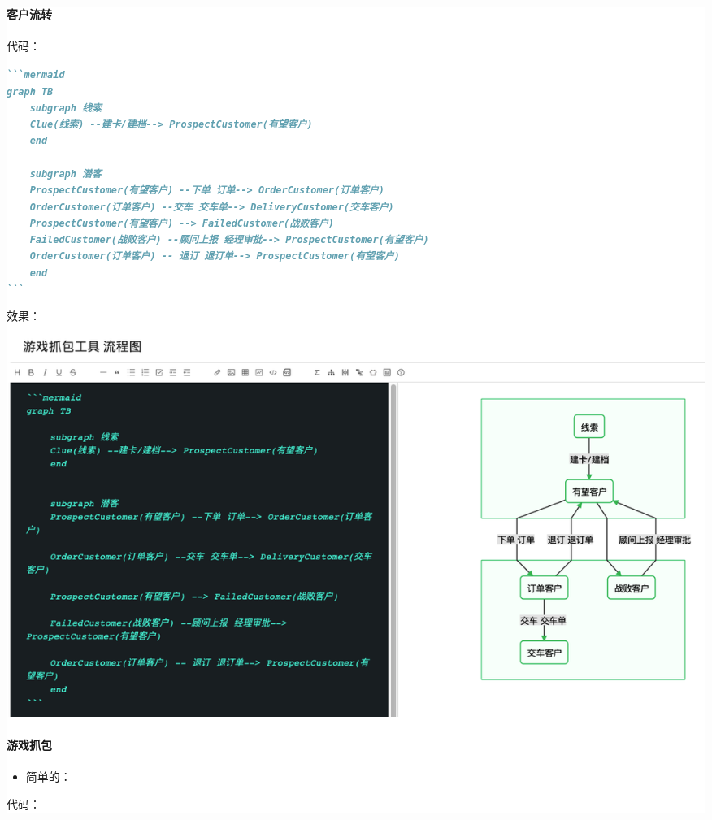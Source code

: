 #### 客户流转

代码：

``````markdown
```mermaid
graph TB
    subgraph 线索
    Clue(线索) --建卡/建档--> ProspectCustomer(有望客户)
    end
    
    subgraph 潜客
    ProspectCustomer(有望客户) --下单 订单--> OrderCustomer(订单客户)
    OrderCustomer(订单客户) --交车 交车单--> DeliveryCustomer(交车客户)
    ProspectCustomer(有望客户) --> FailedCustomer(战败客户)
    FailedCustomer(战败客户) --顾问上报 经理审批--> ProspectCustomer(有望客户)
    OrderCustomer(订单客户) -- 退订 退订单--> ProspectCustomer(有望客户)
    end
```
``````

效果：

![evernote_md_flow_customer](../../../../assets/img/evernote_md_flow_customer.png)

#### 游戏抓包

* 简单的：

代码：
